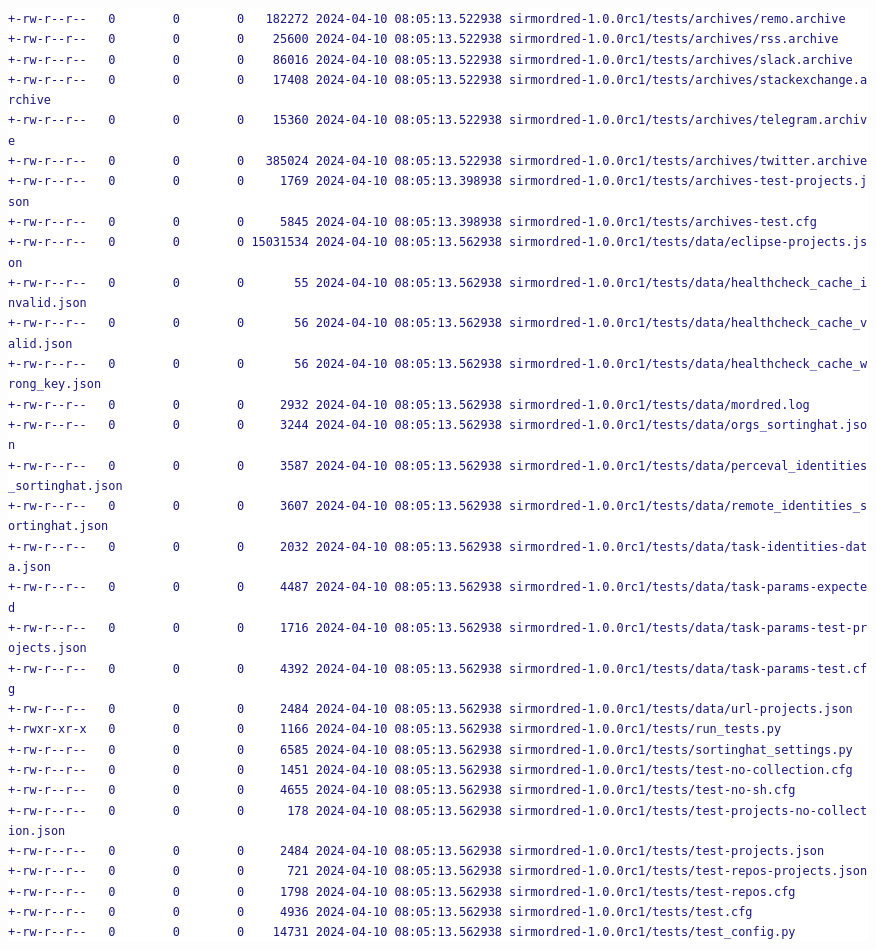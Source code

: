 ```diff
+-rw-r--r--   0        0        0   182272 2024-04-10 08:05:13.522938 sirmordred-1.0.0rc1/tests/archives/remo.archive
+-rw-r--r--   0        0        0    25600 2024-04-10 08:05:13.522938 sirmordred-1.0.0rc1/tests/archives/rss.archive
+-rw-r--r--   0        0        0    86016 2024-04-10 08:05:13.522938 sirmordred-1.0.0rc1/tests/archives/slack.archive
+-rw-r--r--   0        0        0    17408 2024-04-10 08:05:13.522938 sirmordred-1.0.0rc1/tests/archives/stackexchange.archive
+-rw-r--r--   0        0        0    15360 2024-04-10 08:05:13.522938 sirmordred-1.0.0rc1/tests/archives/telegram.archive
+-rw-r--r--   0        0        0   385024 2024-04-10 08:05:13.522938 sirmordred-1.0.0rc1/tests/archives/twitter.archive
+-rw-r--r--   0        0        0     1769 2024-04-10 08:05:13.398938 sirmordred-1.0.0rc1/tests/archives-test-projects.json
+-rw-r--r--   0        0        0     5845 2024-04-10 08:05:13.398938 sirmordred-1.0.0rc1/tests/archives-test.cfg
+-rw-r--r--   0        0        0 15031534 2024-04-10 08:05:13.562938 sirmordred-1.0.0rc1/tests/data/eclipse-projects.json
+-rw-r--r--   0        0        0       55 2024-04-10 08:05:13.562938 sirmordred-1.0.0rc1/tests/data/healthcheck_cache_invalid.json
+-rw-r--r--   0        0        0       56 2024-04-10 08:05:13.562938 sirmordred-1.0.0rc1/tests/data/healthcheck_cache_valid.json
+-rw-r--r--   0        0        0       56 2024-04-10 08:05:13.562938 sirmordred-1.0.0rc1/tests/data/healthcheck_cache_wrong_key.json
+-rw-r--r--   0        0        0     2932 2024-04-10 08:05:13.562938 sirmordred-1.0.0rc1/tests/data/mordred.log
+-rw-r--r--   0        0        0     3244 2024-04-10 08:05:13.562938 sirmordred-1.0.0rc1/tests/data/orgs_sortinghat.json
+-rw-r--r--   0        0        0     3587 2024-04-10 08:05:13.562938 sirmordred-1.0.0rc1/tests/data/perceval_identities_sortinghat.json
+-rw-r--r--   0        0        0     3607 2024-04-10 08:05:13.562938 sirmordred-1.0.0rc1/tests/data/remote_identities_sortinghat.json
+-rw-r--r--   0        0        0     2032 2024-04-10 08:05:13.562938 sirmordred-1.0.0rc1/tests/data/task-identities-data.json
+-rw-r--r--   0        0        0     4487 2024-04-10 08:05:13.562938 sirmordred-1.0.0rc1/tests/data/task-params-expected
+-rw-r--r--   0        0        0     1716 2024-04-10 08:05:13.562938 sirmordred-1.0.0rc1/tests/data/task-params-test-projects.json
+-rw-r--r--   0        0        0     4392 2024-04-10 08:05:13.562938 sirmordred-1.0.0rc1/tests/data/task-params-test.cfg
+-rw-r--r--   0        0        0     2484 2024-04-10 08:05:13.562938 sirmordred-1.0.0rc1/tests/data/url-projects.json
+-rwxr-xr-x   0        0        0     1166 2024-04-10 08:05:13.562938 sirmordred-1.0.0rc1/tests/run_tests.py
+-rw-r--r--   0        0        0     6585 2024-04-10 08:05:13.562938 sirmordred-1.0.0rc1/tests/sortinghat_settings.py
+-rw-r--r--   0        0        0     1451 2024-04-10 08:05:13.562938 sirmordred-1.0.0rc1/tests/test-no-collection.cfg
+-rw-r--r--   0        0        0     4655 2024-04-10 08:05:13.562938 sirmordred-1.0.0rc1/tests/test-no-sh.cfg
+-rw-r--r--   0        0        0      178 2024-04-10 08:05:13.562938 sirmordred-1.0.0rc1/tests/test-projects-no-collection.json
+-rw-r--r--   0        0        0     2484 2024-04-10 08:05:13.562938 sirmordred-1.0.0rc1/tests/test-projects.json
+-rw-r--r--   0        0        0      721 2024-04-10 08:05:13.562938 sirmordred-1.0.0rc1/tests/test-repos-projects.json
+-rw-r--r--   0        0        0     1798 2024-04-10 08:05:13.562938 sirmordred-1.0.0rc1/tests/test-repos.cfg
+-rw-r--r--   0        0        0     4936 2024-04-10 08:05:13.562938 sirmordred-1.0.0rc1/tests/test.cfg
+-rw-r--r--   0        0        0    14731 2024-04-10 08:05:13.562938 sirmordred-1.0.0rc1/tests/test_config.py
```